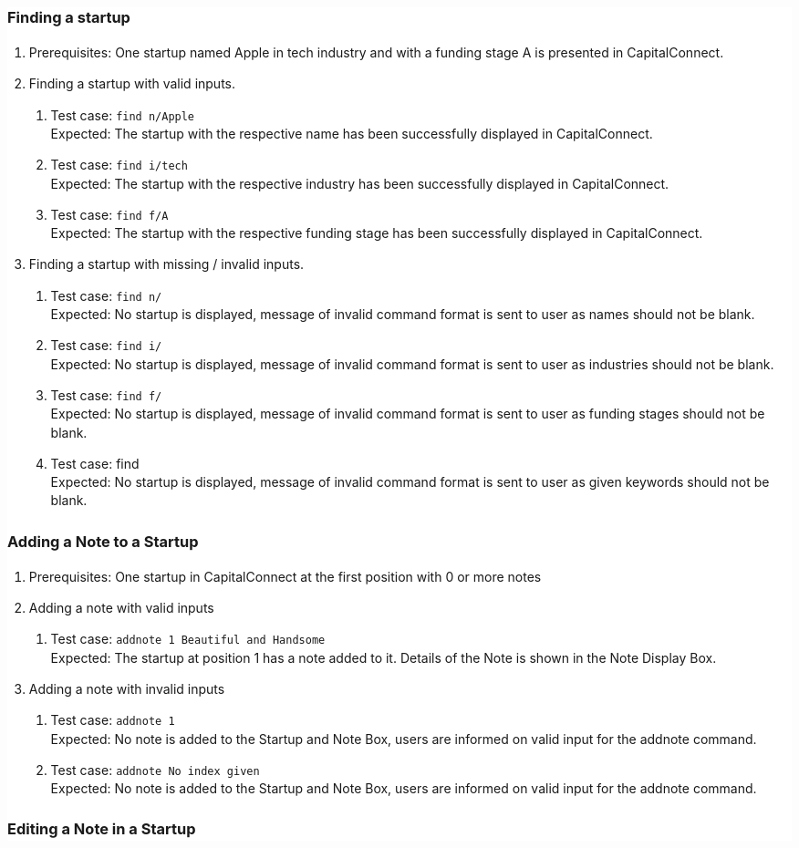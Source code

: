 ### Finding a startup

1. Prerequisites: One startup named Apple in tech industry and with a funding stage A is presented in CapitalConnect.

2. Finding a startup with valid inputs.

    1. Test case: `find n/Apple`<br>
       Expected: The startup with the respective name has been successfully displayed in CapitalConnect.

    2. Test case: `find i/tech`<br>
       Expected: The startup with the respective industry has been successfully displayed in CapitalConnect.

    3. Test case: `find f/A`<br>
       Expected: The startup with the respective funding stage has been successfully displayed in CapitalConnect.

3. Finding a startup with missing / invalid inputs.

    1. Test case: `find n/`<br>
       Expected: No startup is displayed, message of invalid command format is sent to user as names should not be blank.

    2. Test case: `find i/`<br>
       Expected: No startup is displayed, message of invalid command format is sent to user as industries should not be blank.

    3. Test case: `find f/`<br>
       Expected: No startup is displayed, message of invalid command format is sent to user as funding stages should not be blank.

    4. Test case: find <br>
       Expected: No startup is displayed, message of invalid command format is sent to user as given keywords should not be blank.


### Adding a Note to a Startup

1. Prerequisites: One startup in CapitalConnect at the first position with 0 or more notes

2. Adding a note with valid inputs

    1. Test case: `addnote 1 Beautiful and Handsome` <br>
       Expected: The startup at position 1 has a note added to it. Details of the Note is shown in the Note Display Box.

3. Adding a note with invalid inputs

    1. Test case: `addnote 1` <br>
       Expected: No note is added to the Startup and Note Box, users are informed on valid input for the addnote command.

    2. Test case: `addnote No index given` <br>
       Expected: No note is added to the Startup and Note Box, users are informed on valid input for the addnote command.


### Editing a Note in a Startup

